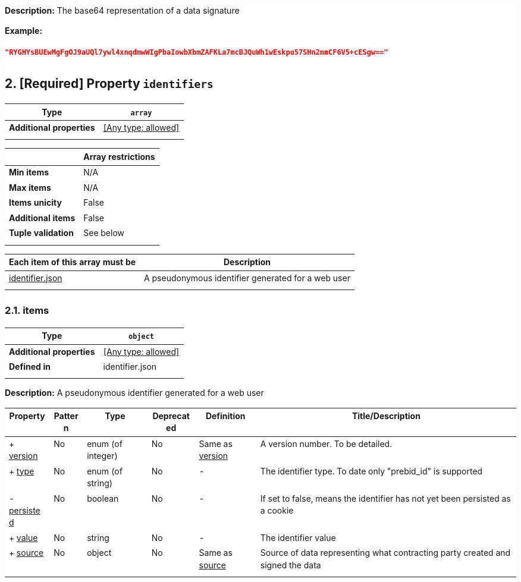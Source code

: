 **Description:** The base64 representation of a data signature

**Example:** 

```json
"RYGHYsBUEwMgFgOJ9aUQl7ywl4xnqdmwWIgPbaIowbXbmZAFKLa7mcBJQuWh1wEskpu57SHn2mmCF6V5+cESgw=="
```

## <a name="identifiers"></a>2. [Required] Property `identifiers`

| Type                      | `array`                                                                   |
| ------------------------- | ------------------------------------------------------------------------- |
| **Additional properties** | [[Any type: allowed]](# "Additional Properties of any type are allowed.") |
|                           |                                                                           |

|                      | Array restrictions |
| -------------------- | ------------------ |
| **Min items**        | N/A                |
| **Max items**        | N/A                |
| **Items unicity**    | False              |
| **Additional items** | False              |
| **Tuple validation** | See below          |
|                      |                    |

| Each item of this array must be       | Description                                        |
| ------------------------------------- | -------------------------------------------------- |
| [identifier.json](#identifiers_items) | A pseudonymous identifier generated for a web user |
|                                       |                                                    |

### <a name="autogenerated_heading_10"></a>2.1. items

| Type                      | `object`                                                                  |
| ------------------------- | ------------------------------------------------------------------------- |
| **Additional properties** | [[Any type: allowed]](# "Additional Properties of any type are allowed.") |
| **Defined in**            | identifier.json                                                           |
|                           |                                                                           |

**Description:** A pseudonymous identifier generated for a web user

| Property                                     | Pattern | Type              | Deprecated | Definition                               | Title/Description                                                              |
| -------------------------------------------- | ------- | ----------------- | ---------- | ---------------------------------------- | ------------------------------------------------------------------------------ |
| + [version](#identifiers_items_version )     | No      | enum (of integer) | No         | Same as [version](#preferences_version ) | A version number. To be detailed.                                              |
| + [type](#identifiers_items_type )           | No      | enum (of string)  | No         | -                                        | The identifier type. To date only "prebid_id" is supported                     |
| - [persisted](#identifiers_items_persisted ) | No      | boolean           | No         | -                                        | If set to false, means the identifier has not yet been persisted as a cookie   |
| + [value](#identifiers_items_value )         | No      | string            | No         | -                                        | The identifier value                                                           |
| + [source](#identifiers_items_source )       | No      | object            | No         | Same as [source](#preferences_source )   | Source of data representing what contracting party created and signed the data |
|                                              |         |                   |            |                                          |                                                                                |
